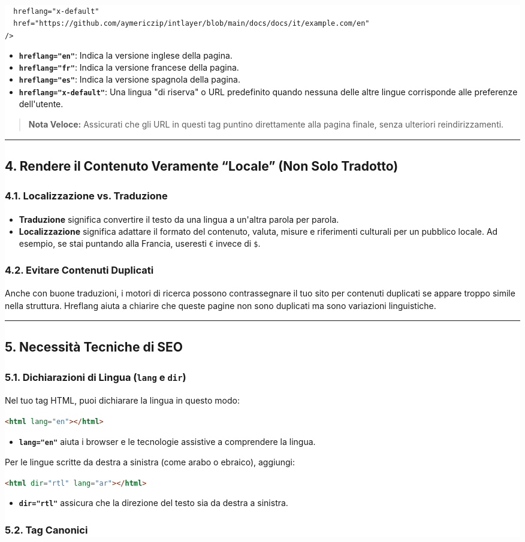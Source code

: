 ```html
  hreflang="x-default"
  href="https://github.com/aymericzip/intlayer/blob/main/docs/docs/it/example.com/en"
/>
```

- **`hreflang="en"`**: Indica la versione inglese della pagina.
- **`hreflang="fr"`**: Indica la versione francese della pagina.
- **`hreflang="es"`**: Indica la versione spagnola della pagina.
- **`hreflang="x-default"`**: Una lingua "di riserva" o URL predefinito quando nessuna delle altre lingue corrisponde alle preferenze dell'utente.

> **Nota Veloce:** Assicurati che gli URL in questi tag puntino direttamente alla pagina finale, senza ulteriori reindirizzamenti.

---

## 4. Rendere il Contenuto Veramente “Locale” (Non Solo Tradotto)

### 4.1. Localizzazione vs. Traduzione

- **Traduzione** significa convertire il testo da una lingua a un'altra parola per parola.
- **Localizzazione** significa adattare il formato del contenuto, valuta, misure e riferimenti culturali per un pubblico locale. Ad esempio, se stai puntando alla Francia, useresti `€` invece di `$`.

### 4.2. Evitare Contenuti Duplicati

Anche con buone traduzioni, i motori di ricerca possono contrassegnare il tuo sito per contenuti duplicati se appare troppo simile nella struttura. Hreflang aiuta a chiarire che queste pagine non sono duplicati ma sono variazioni linguistiche.

---

## 5. Necessità Tecniche di SEO

### 5.1. Dichiarazioni di Lingua (`lang` e `dir`)

Nel tuo tag HTML, puoi dichiarare la lingua in questo modo:

```html
<html lang="en"></html>
```

- **`lang="en"`** aiuta i browser e le tecnologie assistive a comprendere la lingua.

Per le lingue scritte da destra a sinistra (come arabo o ebraico), aggiungi:

```html
<html dir="rtl" lang="ar"></html>
```

- **`dir="rtl"`** assicura che la direzione del testo sia da destra a sinistra.

### 5.2. Tag Canonici

